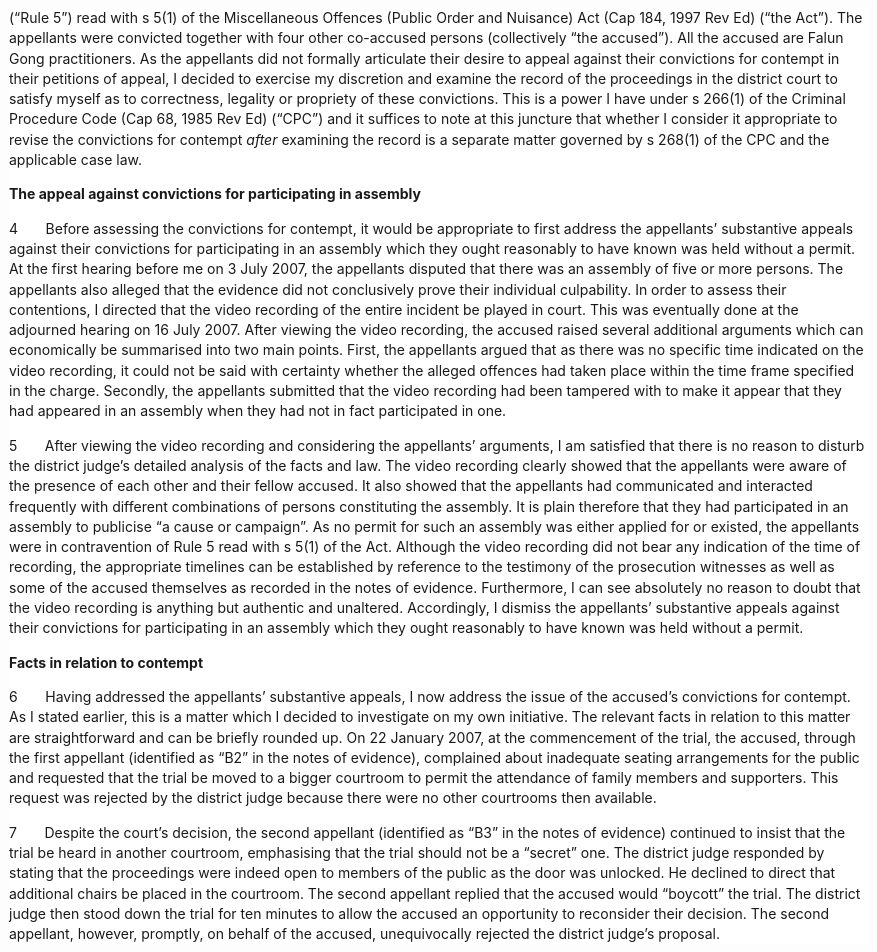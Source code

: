 
(“Rule 5”) read with s 5(1) of the Miscellaneous Offences (Public Order and Nuisance) Act (Cap 184, 1997 Rev Ed) (“the Act”). The appellants were convicted together with four other co-accused persons (collectively “the accused”). All the accused are Falun Gong practitioners. As the appellants did not formally articulate their desire to appeal against their convictions for contempt in their petitions of appeal, I decided to exercise my discretion and examine the record of the proceedings in the district court to satisfy myself as to correctness, legality or propriety of these convictions. This is a power I have under s 266(1) of the Criminal Procedure Code (Cap 68, 1985 Rev Ed) (“CPC”) and it suffices to note at this juncture that whether I consider it appropriate to revise the convictions for contempt _after_ examining the record is a separate matter governed by s 268(1) of the CPC and the applicable case law. 

**The appeal against convictions for participating in assembly** 

4       Before assessing the convictions for contempt, it would be appropriate to first address the appellants’ substantive appeals against their convictions for participating in an assembly which they ought reasonably to have known was held without a permit. At the first hearing before me on 3 July 2007, the appellants disputed that there was an assembly of five or more persons. The appellants also alleged that the evidence did not conclusively prove their individual culpability. In order to assess their contentions, I directed that the video recording of the entire incident be played in court. This was eventually done at the adjourned hearing on 16 July 2007. After viewing the video recording, the accused raised several additional arguments which can economically be summarised into two main points. First, the appellants argued that as there was no specific time indicated on the video recording, it could not be said with certainty whether the alleged offences had taken place within the time frame specified in the charge. Secondly, the appellants submitted that the video recording had been tampered with to make it appear that they had appeared in an assembly when they had not in fact participated in one. 

5       After viewing the video recording and considering the appellants’ arguments, I am satisfied that there is no reason to disturb the district judge’s detailed analysis of the facts and law. The video recording clearly showed that the appellants were aware of the presence of each other and their fellow accused. It also showed that the appellants had communicated and interacted frequently with different combinations of persons constituting the assembly. It is plain therefore that they had participated in an assembly to publicise “a cause or campaign”. As no permit for such an assembly was either applied for or existed, the appellants were in contravention of Rule 5 read with s 5(1) of the Act. Although the video recording did not bear any indication of the time of recording, the appropriate timelines can be established by reference to the testimony of the prosecution witnesses as well as some of the accused themselves as recorded in the notes of evidence. Furthermore, I can see absolutely no reason to doubt that the video recording is anything but authentic and unaltered. Accordingly, I dismiss the appellants’ substantive appeals against their convictions for participating in an assembly which they ought reasonably to have known was held without a permit. 

**Facts in relation to contempt** 

6       Having addressed the appellants’ substantive appeals, I now address the issue of the accused’s convictions for contempt. As I stated earlier, this is a matter which I decided to investigate on my own initiative. The relevant facts in relation to this matter are straightforward and can be briefly rounded up. On 22 January 2007, at the commencement of the trial, the accused, through the first appellant (identified as “B2” in the notes of evidence), complained about inadequate seating arrangements for the public and requested that the trial be moved to a bigger courtroom to permit the attendance of family members and supporters. This request was rejected by the district judge because there were no other courtrooms then available. 


7       Despite the court’s decision, the second appellant (identified as “B3” in the notes of evidence) continued to insist that the trial be heard in another courtroom, emphasising that the trial should not be a “secret” one. The district judge responded by stating that the proceedings were indeed open to members of the public as the door was unlocked. He declined to direct that additional chairs be placed in the courtroom. The second appellant replied that the accused would “boycott” the trial. The district judge then stood down the trial for ten minutes to allow the accused an opportunity to reconsider their decision. The second appellant, however, promptly, on behalf of the accused, unequivocally rejected the district judge’s proposal. 
